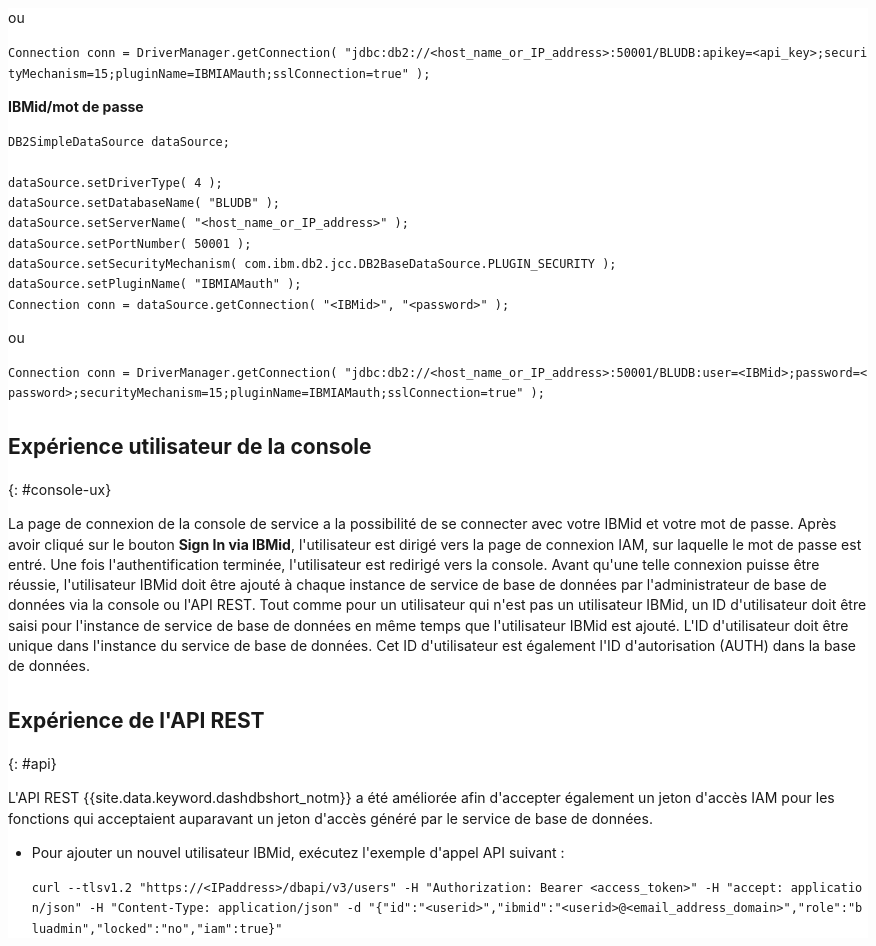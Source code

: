 ou

```
Connection conn = DriverManager.getConnection( "jdbc:db2://<host_name_or_IP_address>:50001/BLUDB:apikey=<api_key>;securityMechanism=15;pluginName=IBMIAMauth;sslConnection=true" );
```

**IBMid/mot de passe**

```
DB2SimpleDataSource dataSource;

dataSource.setDriverType( 4 );
dataSource.setDatabaseName( "BLUDB" );
dataSource.setServerName( "<host_name_or_IP_address>" );
dataSource.setPortNumber( 50001 );
dataSource.setSecurityMechanism( com.ibm.db2.jcc.DB2BaseDataSource.PLUGIN_SECURITY );
dataSource.setPluginName( "IBMIAMauth" );
Connection conn = dataSource.getConnection( "<IBMid>", "<password>" );
```

ou

```
Connection conn = DriverManager.getConnection( "jdbc:db2://<host_name_or_IP_address>:50001/BLUDB:user=<IBMid>;password=<password>;securityMechanism=15;pluginName=IBMIAMauth;sslConnection=true" );
```

## Expérience utilisateur de la console
{: #console-ux}

La page de connexion de la console de service a la possibilité de se connecter avec votre IBMid et votre mot de passe. Après avoir cliqué sur le bouton **Sign In via IBMid**, l'utilisateur est dirigé vers la page de connexion IAM, sur laquelle le mot de passe est entré. Une fois l'authentification terminée, l'utilisateur est redirigé vers la console. Avant qu'une telle connexion puisse être réussie, l'utilisateur IBMid doit être ajouté à chaque instance de service de base de données par l'administrateur de base de données via la console ou l'API REST. Tout comme pour un utilisateur qui n'est pas un utilisateur IBMid, un ID d'utilisateur doit être saisi pour l'instance de service de base de données en même temps que l'utilisateur IBMid est ajouté. L'ID d'utilisateur doit être unique dans l'instance du service de base de données. Cet ID d'utilisateur est également l'ID d'autorisation (AUTH) dans la base de données.

## Expérience de l'API REST
{: #api}

L'API REST {{site.data.keyword.dashdbshort_notm}} a été améliorée afin d'accepter également un jeton d'accès IAM pour les fonctions qui acceptaient auparavant un jeton d'accès généré par le service de base de données.

* Pour ajouter un nouvel utilisateur IBMid, exécutez l'exemple d'appel API suivant :

  `curl --tlsv1.2 "https://<IPaddress>/dbapi/v3/users" -H "Authorization: Bearer <access_token>" -H "accept: application/json" -H "Content-Type: application/json" -d "{"id":"<userid>","ibmid":"<userid>@<email_address_domain>","role":"bluadmin","locked":"no","iam":true}"`
